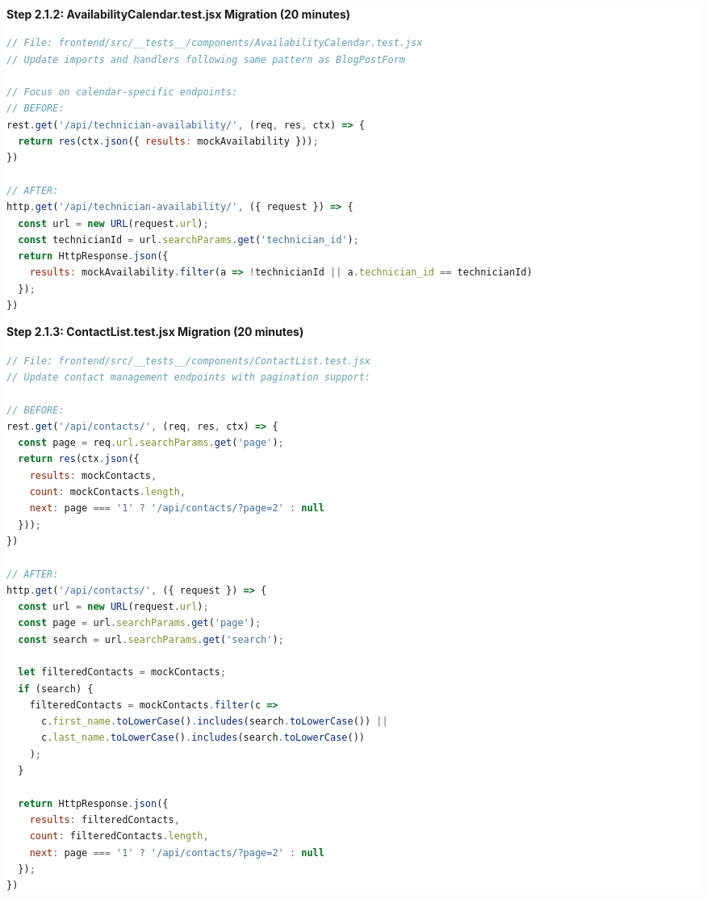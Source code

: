 **Step 2.1.2: AvailabilityCalendar.test.jsx Migration (20 minutes)**
```javascript
// File: frontend/src/__tests__/components/AvailabilityCalendar.test.jsx
// Update imports and handlers following same pattern as BlogPostForm

// Focus on calendar-specific endpoints:
// BEFORE:
rest.get('/api/technician-availability/', (req, res, ctx) => {
  return res(ctx.json({ results: mockAvailability }));
})

// AFTER:
http.get('/api/technician-availability/', ({ request }) => {
  const url = new URL(request.url);
  const technicianId = url.searchParams.get('technician_id');
  return HttpResponse.json({
    results: mockAvailability.filter(a => !technicianId || a.technician_id == technicianId)
  });
})
```

**Step 2.1.3: ContactList.test.jsx Migration (20 minutes)**
```javascript
// File: frontend/src/__tests__/components/ContactList.test.jsx
// Update contact management endpoints with pagination support:

// BEFORE:
rest.get('/api/contacts/', (req, res, ctx) => {
  const page = req.url.searchParams.get('page');
  return res(ctx.json({
    results: mockContacts,
    count: mockContacts.length,
    next: page === '1' ? '/api/contacts/?page=2' : null
  }));
})

// AFTER:
http.get('/api/contacts/', ({ request }) => {
  const url = new URL(request.url);
  const page = url.searchParams.get('page');
  const search = url.searchParams.get('search');

  let filteredContacts = mockContacts;
  if (search) {
    filteredContacts = mockContacts.filter(c =>
      c.first_name.toLowerCase().includes(search.toLowerCase()) ||
      c.last_name.toLowerCase().includes(search.toLowerCase())
    );
  }

  return HttpResponse.json({
    results: filteredContacts,
    count: filteredContacts.length,
    next: page === '1' ? '/api/contacts/?page=2' : null
  });
})
```
